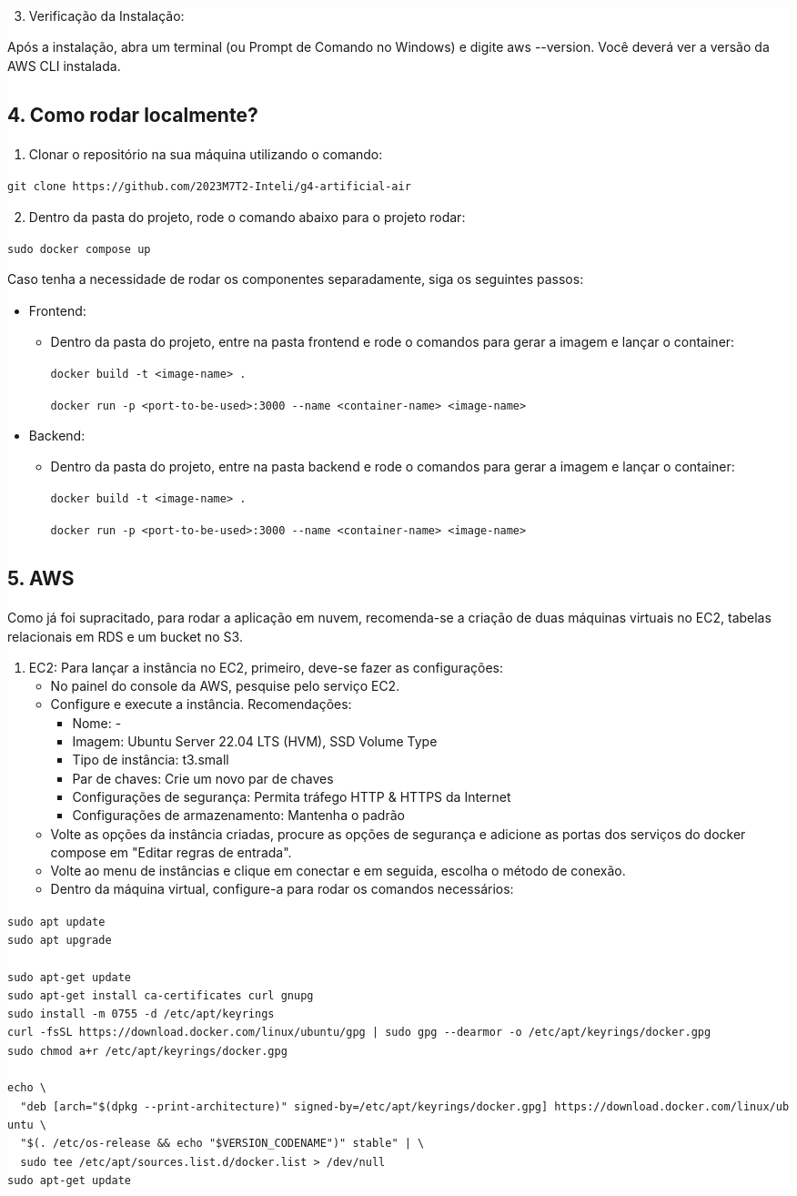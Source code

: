 3. Verificação da Instalação:

Após a instalação, abra um terminal (ou Prompt de Comando no Windows) e digite aws --version. Você deverá ver a versão da AWS CLI instalada.

## <a name="c4"></a>4. Como rodar localmente?
1. Clonar o repositório na sua máquina utilizando o comando:

`git clone https://github.com/2023M7T2-Inteli/g4-artificial-air`

2. Dentro da pasta do projeto, rode o comando abaixo para o projeto rodar:

`sudo docker compose up`

Caso tenha a necessidade de rodar os componentes separadamente, siga os seguintes passos:

 - Frontend:
    - Dentro da pasta do projeto, entre na pasta frontend e rode o comandos para gerar a imagem e lançar o container:

      `docker build -t <image-name> . `

      `docker run -p <port-to-be-used>:3000 --name <container-name> <image-name> `

 - Backend:
    - Dentro da pasta do projeto, entre na pasta backend e rode o comandos para gerar a imagem e lançar o container:

      `docker build -t <image-name> . `

      `docker run -p <port-to-be-used>:3000 --name <container-name> <image-name> `

## <a name="c5"></a>5. AWS

Como já foi supracitado, para rodar a aplicação em nuvem, recomenda-se a criação de duas máquinas virtuais no EC2, tabelas relacionais em RDS e um bucket no S3.

1. EC2: Para lançar a instância no EC2, primeiro, deve-se fazer as configurações:
   - No painel do console da AWS, pesquise pelo serviço EC2.
   - Configure e execute a instância.
     Recomendações:
     * Nome: -
     * Imagem: Ubuntu Server 22.04 LTS (HVM), SSD Volume Type
     * Tipo de instância: t3.small
     * Par de chaves: Crie um novo par de chaves
     * Configurações de segurança: Permita tráfego HTTP & HTTPS da Internet
     * Configurações de armazenamento: Mantenha o padrão
   - Volte as opções da instância criadas, procure as opções de segurança e adicione as portas dos serviços do docker compose em "Editar regras de entrada".
   - Volte ao menu de instâncias e clique em conectar e em seguida, escolha o método de conexão.
   - Dentro da máquina virtual, configure-a para rodar os comandos necessários:
``` 
sudo apt update
sudo apt upgrade

sudo apt-get update
sudo apt-get install ca-certificates curl gnupg
sudo install -m 0755 -d /etc/apt/keyrings
curl -fsSL https://download.docker.com/linux/ubuntu/gpg | sudo gpg --dearmor -o /etc/apt/keyrings/docker.gpg
sudo chmod a+r /etc/apt/keyrings/docker.gpg

echo \
  "deb [arch="$(dpkg --print-architecture)" signed-by=/etc/apt/keyrings/docker.gpg] https://download.docker.com/linux/ubuntu \
  "$(. /etc/os-release && echo "$VERSION_CODENAME")" stable" | \
  sudo tee /etc/apt/sources.list.d/docker.list > /dev/null
sudo apt-get update
```